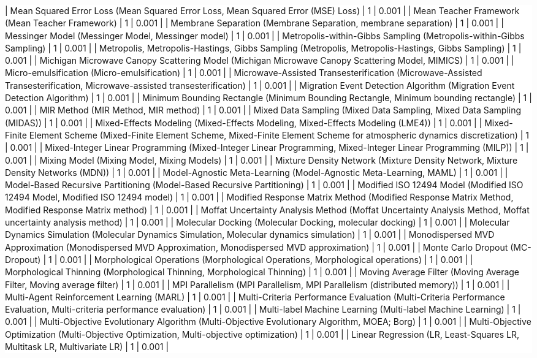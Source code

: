 | Mean Squared Error Loss (Mean Squared Error Loss, Mean Squared Error (MSE) Loss) | 1 | 0.001 |
| Mean Teacher Framework (Mean Teacher Framework) | 1 | 0.001 |
| Membrane Separation (Membrane Separation, membrane separation) | 1 | 0.001 |
| Messinger Model (Messinger Model, Messinger model) | 1 | 0.001 |
| Metropolis-within-Gibbs Sampling (Metropolis-within-Gibbs Sampling) | 1 | 0.001 |
| Metropolis, Metropolis-Hastings, Gibbs Sampling (Metropolis, Metropolis-Hastings, Gibbs Sampling) | 1 | 0.001 |
| Michigan Microwave Canopy Scattering Model (Michigan Microwave Canopy Scattering Model, MIMICS) | 1 | 0.001 |
| Micro-emulsification (Micro-emulsification) | 1 | 0.001 |
| Microwave-Assisted Transesterification (Microwave-Assisted Transesterification, Microwave-assisted transesterification) | 1 | 0.001 |
| Migration Event Detection Algorithm (Migration Event Detection Algorithm) | 1 | 0.001 |
| Minimum Bounding Rectangle (Minimum Bounding Rectangle, Minimum bounding rectangle) | 1 | 0.001 |
| MIR Method (MIR Method, MIR method) | 1 | 0.001 |
| Mixed Data Sampling (Mixed Data Sampling, Mixed Data Sampling (MIDAS)) | 1 | 0.001 |
| Mixed-Effects Modeling (Mixed-Effects Modeling, Mixed-Effects Modeling (LME4)) | 1 | 0.001 |
| Mixed-Finite Element Scheme (Mixed-Finite Element Scheme, Mixed-Finite Element Scheme for atmospheric dynamics discretization) | 1 | 0.001 |
| Mixed-Integer Linear Programming (Mixed-Integer Linear Programming, Mixed-Integer Linear Programming (MILP)) | 1 | 0.001 |
| Mixing Model (Mixing Model, Mixing Models) | 1 | 0.001 |
| Mixture Density Network (Mixture Density Network, Mixture Density Networks (MDN)) | 1 | 0.001 |
| Model-Agnostic Meta-Learning (Model-Agnostic Meta-Learning, MAML) | 1 | 0.001 |
| Model-Based Recursive Partitioning (Model-Based Recursive Partitioning) | 1 | 0.001 |
| Modified ISO 12494 Model (Modified ISO 12494 Model, Modified ISO 12494 model) | 1 | 0.001 |
| Modified Response Matrix Method (Modified Response Matrix Method, Modified Response Matrix method) | 1 | 0.001 |
| Moffat Uncertainty Analysis Method (Moffat Uncertainty Analysis Method, Moffat uncertainty analysis method) | 1 | 0.001 |
| Molecular Docking (Molecular Docking, molecular docking) | 1 | 0.001 |
| Molecular Dynamics Simulation (Molecular Dynamics Simulation, Molecular dynamics simulation) | 1 | 0.001 |
| Monodispersed MVD Approximation (Monodispersed MVD Approximation, Monodispersed MVD approximation) | 1 | 0.001 |
| Monte Carlo Dropout (MC-Dropout) | 1 | 0.001 |
| Morphological Operations (Morphological Operations, Morphological operations) | 1 | 0.001 |
| Morphological Thinning (Morphological Thinning, Morphological Thinning) | 1 | 0.001 |
| Moving Average Filter (Moving Average Filter, Moving average filter) | 1 | 0.001 |
| MPI Parallelism (MPI Parallelism, MPI Parallelism (distributed memory)) | 1 | 0.001 |
| Multi-Agent Reinforcement Learning (MARL) | 1 | 0.001 |
| Multi-Criteria Performance Evaluation (Multi-Criteria Performance Evaluation, Multi-criteria performance evaluation) | 1 | 0.001 |
| Multi-label Machine Learning (Multi-label Machine Learning) | 1 | 0.001 |
| Multi-Objective Evolutionary Algorithm (Multi-Objective Evolutionary Algorithm, MOEA; Borg) | 1 | 0.001 |
| Multi-Objective Optimization (Multi-Objective Optimization, Multi-objective optimization) | 1 | 0.001 |
| Linear Regression (LR, Least-Squares LR, Multitask LR, Multivariate LR) | 1 | 0.001 |